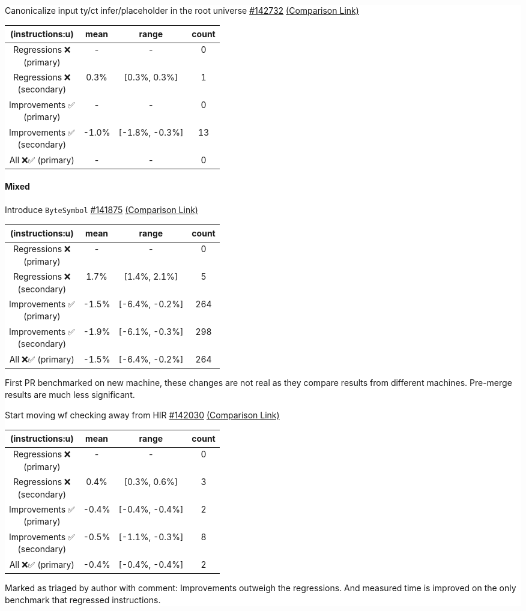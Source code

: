 
Canonicalize input ty/ct infer/placeholder in the root universe [#142732](https://github.com/rust-lang/rust/pull/142732) [(Comparison Link)](https://perf.rust-lang.org/compare.html?start=175e04331be56c5b4bdf77478434b1a5e0556770&end=5adb489a8034f7b56b29f3b28af0813c866f679c&stat=instructions:u)

| (instructions:u)                   | mean  | range          | count |
|:----------------------------------:|:-----:|:--------------:|:-----:|
| Regressions ❌ <br /> (primary)    | -     | -              | 0     |
| Regressions ❌ <br /> (secondary)  | 0.3%  | [0.3%, 0.3%]   | 1     |
| Improvements ✅ <br /> (primary)   | -     | -              | 0     |
| Improvements ✅ <br /> (secondary) | -1.0% | [-1.8%, -0.3%] | 13    |
| All ❌✅ (primary)                 | -     | -              | 0     |


#### Mixed

Introduce `ByteSymbol` [#141875](https://github.com/rust-lang/rust/pull/141875) [(Comparison Link)](https://perf.rust-lang.org/compare.html?start=fdad98d7463eebcdca94716ec3036c38a8d66f50&end=6988a8fea774a2a20ebebddb7dbf15dd6ef594f9&stat=instructions:u)

| (instructions:u)                   | mean  | range          | count |
|:----------------------------------:|:-----:|:--------------:|:-----:|
| Regressions ❌ <br /> (primary)    | -     | -              | 0     |
| Regressions ❌ <br /> (secondary)  | 1.7%  | [1.4%, 2.1%]   | 5     |
| Improvements ✅ <br /> (primary)   | -1.5% | [-6.4%, -0.2%] | 264   |
| Improvements ✅ <br /> (secondary) | -1.9% | [-6.1%, -0.3%] | 298   |
| All ❌✅ (primary)                 | -1.5% | [-6.4%, -0.2%] | 264   |

First PR benchmarked on new machine, these changes are not real as they compare results from different machines. Pre-merge results are much less significant.

Start moving wf checking away from HIR [#142030](https://github.com/rust-lang/rust/pull/142030) [(Comparison Link)](https://perf.rust-lang.org/compare.html?start=076a0a26fd6f4c445647a33d6daaac56f732ac05&end=4e973370053a5fe87ee96d43c506623e9bd1eb9d&stat=instructions:u)

| (instructions:u)                   | mean  | range          | count |
|:----------------------------------:|:-----:|:--------------:|:-----:|
| Regressions ❌ <br /> (primary)    | -     | -              | 0     |
| Regressions ❌ <br /> (secondary)  | 0.4%  | [0.3%, 0.6%]   | 3     |
| Improvements ✅ <br /> (primary)   | -0.4% | [-0.4%, -0.4%] | 2     |
| Improvements ✅ <br /> (secondary) | -0.5% | [-1.1%, -0.3%] | 8     |
| All ❌✅ (primary)                 | -0.4% | [-0.4%, -0.4%] | 2     |

Marked as triaged by author with comment: Improvements outweigh the regressions. And measured time is improved on the only benchmark that regressed instructions.

